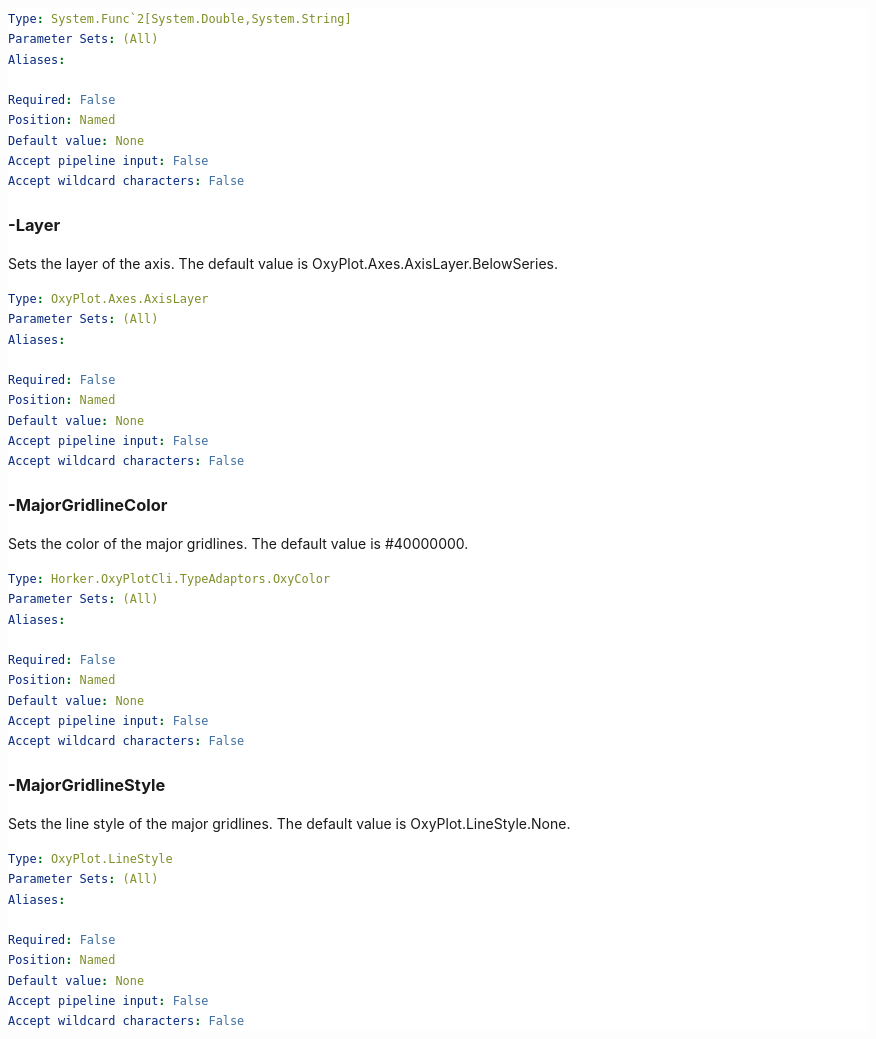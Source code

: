 
```yaml
Type: System.Func`2[System.Double,System.String]
Parameter Sets: (All)
Aliases:

Required: False
Position: Named
Default value: None
Accept pipeline input: False
Accept wildcard characters: False
```

### -Layer

Sets the layer of the axis. The default value is OxyPlot.Axes.AxisLayer.BelowSeries.
 


```yaml
Type: OxyPlot.Axes.AxisLayer
Parameter Sets: (All)
Aliases:

Required: False
Position: Named
Default value: None
Accept pipeline input: False
Accept wildcard characters: False
```

### -MajorGridlineColor

Sets the color of the major gridlines. The default value is #40000000.
 


```yaml
Type: Horker.OxyPlotCli.TypeAdaptors.OxyColor
Parameter Sets: (All)
Aliases:

Required: False
Position: Named
Default value: None
Accept pipeline input: False
Accept wildcard characters: False
```

### -MajorGridlineStyle

Sets the line style of the major gridlines. The default value is OxyPlot.LineStyle.None.
 


```yaml
Type: OxyPlot.LineStyle
Parameter Sets: (All)
Aliases:

Required: False
Position: Named
Default value: None
Accept pipeline input: False
Accept wildcard characters: False
```
